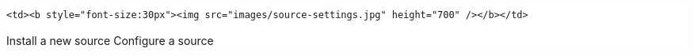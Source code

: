     <td><b style="font-size:30px"><img src="images/source-settings.jpg" height="700" /></b></td>
 </tr>
 <tr>
    <td>Install a new source</td>
    <td>Configure a source</td>
 </tr>
</table>
